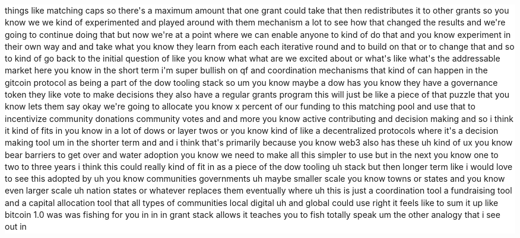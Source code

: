 things like matching caps so there's a
maximum amount that one grant could take
that then redistributes it to other
grants so you know we we kind of
experimented and played around with them
mechanism a lot to see how that changed
the results and
we're going to continue doing that but
now we're at a point where we can enable
anyone to kind of do that and you know
experiment in their own way and and take
what you know they learn from each each
iterative round and to build on that or
to change that and so to kind of go back
to the initial question of like
you know what what are we excited about
or what's like what's the addressable
market here you know in the short term
i'm super bullish on qf and coordination
mechanisms that kind of can happen in
the gitcoin protocol as being a part of
the dow tooling stack so
um you know maybe a dow has you know
they have a governance token they like
vote to make decisions they also have a
regular grants program this will just be
like a piece of that puzzle that you
know lets them say okay we're going to
allocate you know x percent of our
funding to this matching pool and use
that to incentivize community donations
community votes and and more you know
active contributing and decision making
and so i think it kind of fits in you
know in a lot of dows or layer twos or
you know kind of like a decentralized
protocols where it's a decision making
tool
um in the shorter term and and i think
that's primarily because you know web3
also has these uh kind of ux you know
bear barriers to get over and water
adoption you know we need to make all
this simpler to use but in the next you
know one to two to three years i think
this could really kind of fit in as a
piece of the dow tooling uh stack but
then longer term like i would love to
see this adopted by
uh you know communities governments uh
maybe smaller scale you know towns or
states and you know even larger scale uh
nation states or whatever replaces them
eventually where uh this is just a
coordination tool a fundraising tool and
a capital allocation tool that all types
of communities local digital uh and
global could use
right it feels like
to sum it up like bitcoin 1.0 was was
fishing for you in in in grant stack
allows it teaches you to fish totally
speak
um the other analogy that i see out in